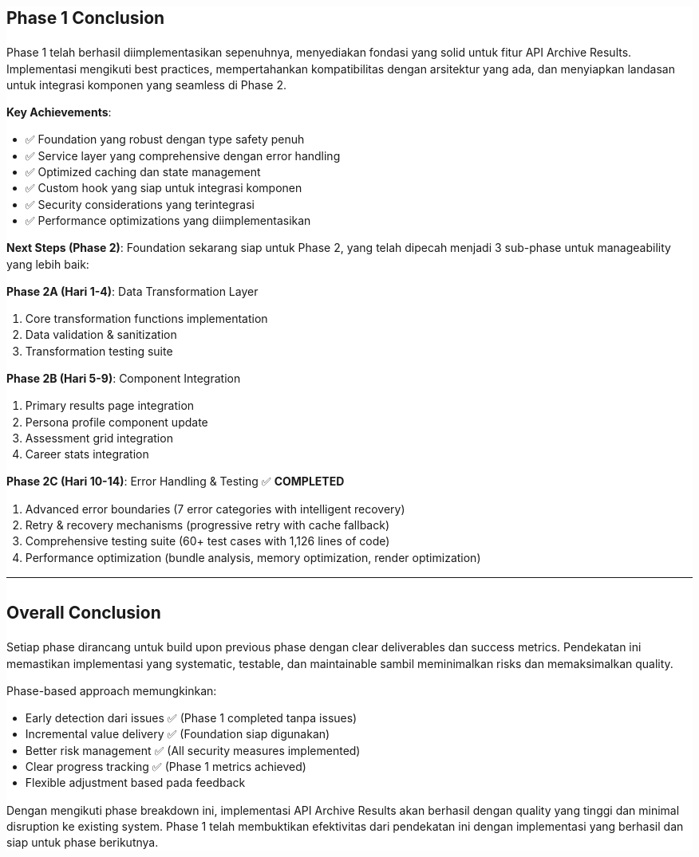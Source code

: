 
## Phase 1 Conclusion

Phase 1 telah berhasil diimplementasikan sepenuhnya, menyediakan fondasi yang solid untuk fitur API Archive Results. Implementasi mengikuti best practices, mempertahankan kompatibilitas dengan arsitektur yang ada, dan menyiapkan landasan untuk integrasi komponen yang seamless di Phase 2.

**Key Achievements**:
- ✅ Foundation yang robust dengan type safety penuh
- ✅ Service layer yang comprehensive dengan error handling
- ✅ Optimized caching dan state management
- ✅ Custom hook yang siap untuk integrasi komponen
- ✅ Security considerations yang terintegrasi
- ✅ Performance optimizations yang diimplementasikan

**Next Steps (Phase 2)**:
Foundation sekarang siap untuk Phase 2, yang telah dipecah menjadi 3 sub-phase untuk manageability yang lebih baik:

**Phase 2A (Hari 1-4)**: Data Transformation Layer
1. Core transformation functions implementation
2. Data validation & sanitization
3. Transformation testing suite

**Phase 2B (Hari 5-9)**: Component Integration
1. Primary results page integration
2. Persona profile component update
3. Assessment grid integration
4. Career stats integration

**Phase 2C (Hari 10-14)**: Error Handling & Testing ✅ **COMPLETED**
1. Advanced error boundaries (7 error categories with intelligent recovery)
2. Retry & recovery mechanisms (progressive retry with cache fallback)
3. Comprehensive testing suite (60+ test cases with 1,126 lines of code)
4. Performance optimization (bundle analysis, memory optimization, render optimization)

---

## Overall Conclusion

Setiap phase dirancang untuk build upon previous phase dengan clear deliverables dan success metrics. Pendekatan ini memastikan implementasi yang systematic, testable, dan maintainable sambil meminimalkan risks dan memaksimalkan quality.

Phase-based approach memungkinkan:
- Early detection dari issues ✅ (Phase 1 completed tanpa issues)
- Incremental value delivery ✅ (Foundation siap digunakan)
- Better risk management ✅ (All security measures implemented)
- Clear progress tracking ✅ (Phase 1 metrics achieved)
- Flexible adjustment based pada feedback

Dengan mengikuti phase breakdown ini, implementasi API Archive Results akan berhasil dengan quality yang tinggi dan minimal disruption ke existing system. Phase 1 telah membuktikan efektivitas dari pendekatan ini dengan implementasi yang berhasil dan siap untuk phase berikutnya.